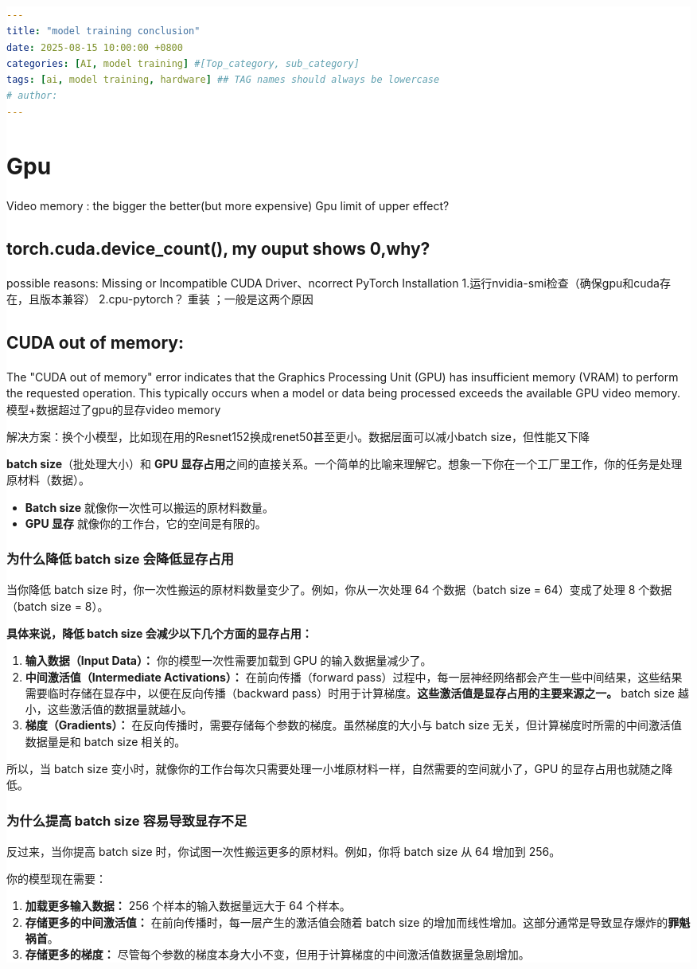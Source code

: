 ```yaml
---
title: "model training conclusion"
date: 2025-08-15 10:00:00 +0800
categories: [AI, model training] #[Top_category, sub_category]
tags: [ai, model training, hardware] ## TAG names should always be lowercase
# author: 
---
```


# Gpu
Video memory : the bigger the better(but more expensive)
Gpu limit of upper effect?


## torch.cuda.device_count(), my ouput shows 0,why?
possible reasons: Missing or Incompatible CUDA Driver、ncorrect PyTorch Installation
1.运行nvidia-smi检查（确保gpu和cuda存在，且版本兼容） 2.cpu-pytorch？ 重装 ；一般是这两个原因

## CUDA out of memory:
The "CUDA out of memory" error indicates that the Graphics Processing Unit (GPU) has insufficient memory (VRAM) to perform the requested operation. This typically occurs when a model or data being processed exceeds the available GPU video memory.模型+数据超过了gpu的显存video memory

解决方案：换个小模型，比如现在用的Resnet152换成renet50甚至更小。数据层面可以减小batch size，但性能又下降

 **batch size**（批处理大小）和 **GPU 显存占用**之间的直接关系。一个简单的比喻来理解它。想象一下你在一个工厂里工作，你的任务是处理原材料（数据）。

* **Batch size** 就像你一次性可以搬运的原材料数量。
* **GPU 显存** 就像你的工作台，它的空间是有限的。

### 为什么降低 batch size 会降低显存占用

当你降低 batch size 时，你一次性搬运的原材料数量变少了。例如，你从一次处理 64 个数据（batch size = 64）变成了处理 8 个数据（batch size = 8）。

**具体来说，降低 batch size 会减少以下几个方面的显存占用：**

1.  **输入数据（Input Data）：** 你的模型一次性需要加载到 GPU 的输入数据量减少了。
2.  **中间激活值（Intermediate Activations）：** 在前向传播（forward pass）过程中，每一层神经网络都会产生一些中间结果，这些结果需要临时存储在显存中，以便在反向传播（backward pass）时用于计算梯度。**这些激活值是显存占用的主要来源之一。** batch size 越小，这些激活值的数据量就越小。
3.  **梯度（Gradients）：** 在反向传播时，需要存储每个参数的梯度。虽然梯度的大小与 batch size 无关，但计算梯度时所需的中间激活值数据量是和 batch size 相关的。

所以，当 batch size 变小时，就像你的工作台每次只需要处理一小堆原材料一样，自然需要的空间就小了，GPU 的显存占用也就随之降低。

### 为什么提高 batch size 容易导致显存不足

反过来，当你提高 batch size 时，你试图一次性搬运更多的原材料。例如，你将 batch size 从 64 增加到 256。

你的模型现在需要：

1.  **加载更多输入数据：** 256 个样本的输入数据量远大于 64 个样本。
2.  **存储更多的中间激活值：** 在前向传播时，每一层产生的激活值会随着 batch size 的增加而线性增加。这部分通常是导致显存爆炸的**罪魁祸首**。
3.  **存储更多的梯度：** 尽管每个参数的梯度本身大小不变，但用于计算梯度的中间激活值数据量急剧增加。
